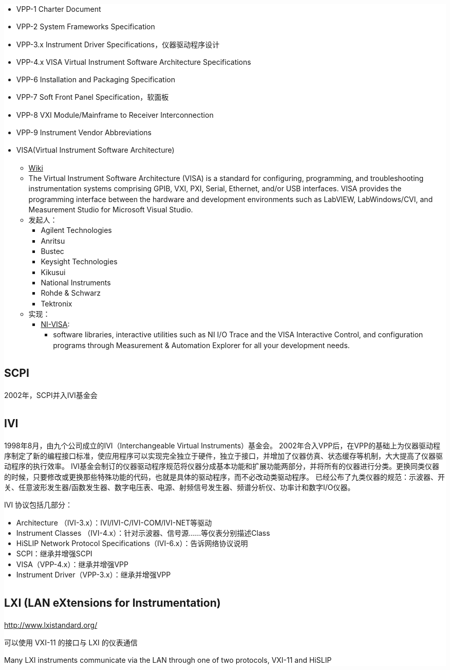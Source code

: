 * VPP-1       Charter Document
* VPP-2       System Frameworks Specification
* VPP-3.x     Instrument Driver Specifications，仪器驱动程序设计
* VPP-4.x     VISA Virtual Instrument Software Architecture Specifications
* VPP-6       Installation and Packaging Specification
* VPP-7       Soft Front Panel Specification，软面板
* VPP-8       VXI Module/Mainframe to Receiver Interconnection
* VPP-9       Instrument Vendor Abbreviations


* VISA(Virtual Instrument Software Architecture)
    - [Wiki](http://en.wikipedia.org/wiki/Virtual_Instrument_Software_Architecture)
    - The Virtual Instrument Software Architecture (VISA) is a standard for configuring, programming, and troubleshooting instrumentation systems comprising GPIB, VXI, PXI, Serial, Ethernet, and/or USB interfaces. VISA provides the programming interface between the hardware and development environments such as LabVIEW, LabWindows/CVI, and Measurement Studio for Microsoft Visual Studio. 
    - 发起人：
        + Agilent Technologies
        + Anritsu
        + Bustec
        + Keysight Technologies
        + Kikusui
        + National Instruments
        + Rohde & Schwarz
        + Tektronix
    - 实现：
        + [NI-VISA](http://www.ni.com/visa/):
            * software libraries, interactive utilities such as NI I/O Trace and the VISA Interactive Control, and configuration programs through Measurement & Automation Explorer for all your development needs.


## SCPI

2002年，SCPI并入IVI基金会

## IVI

1998年8月，由九个公司成立的IVI（Interchangeable Virtual Instruments）基金会。
2002年合入VPP后，在VPP的基础上为仪器驱动程序制定了新的编程接口标准，使应用程序可以实现完全独立于硬件，独立于接口，并增加了仪器仿真、状态缓存等机制，大大提高了仪器驱动程序的执行效率。
IVI基金会制订的仪器驱动程序规范将仪器分成基本功能和扩展功能两部分，并将所有的仪器进行分类。更换同类仪器的时候，只要修改或更换那些特殊功能的代码，也就是具体的驱动程序，而不必改动类驱动程序。
已经公布了九类仪器的规范：示波器、开关、任意波形发生器/函数发生器、数字电压表、电源、射频信号发生器、频谱分析仪、功率计和数字I/O仪器。

IVI 协议包括几部分：

* Architecture （IVI-3.x）：IVI/IVI-C/IVI-COM/IVI-NET等驱动
* Instrument Classes （IVI-4.x）：针对示波器、信号源……等仪表分别描述Class
* HiSLIP Network Protocol Specifications（IVI-6.x）：告诉网络协议说明
* SCPI：继承并增强SCPI
* VISA（VPP-4.x）：继承并增强VPP
* Instrument Driver（VPP-3.x）：继承并增强VPP

## LXI (LAN eXtensions for Instrumentation) 

http://www.lxistandard.org/

可以使用 VXI-11 的接口与 LXI 的仪表通信

Many LXI instruments communicate via the LAN through one of two protocols, VXI-11 and HiSLIP